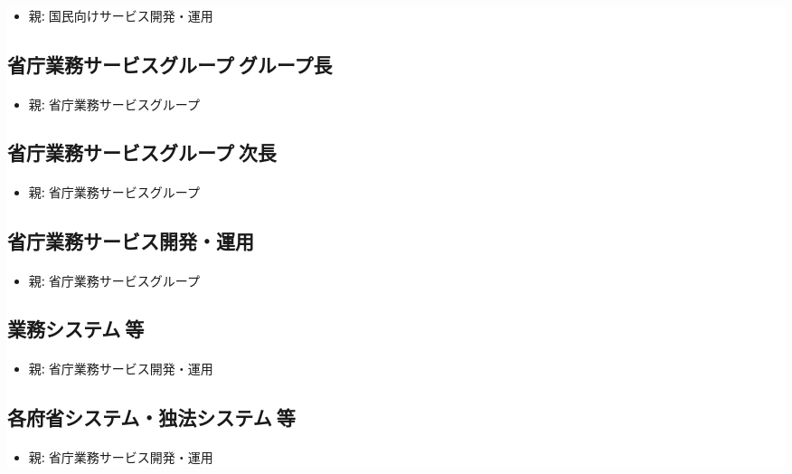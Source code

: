 - 親: 国民向けサービス開発・運用

## 省庁業務サービスグループ グループ長

- 親: 省庁業務サービスグループ

## 省庁業務サービスグループ 次長

- 親: 省庁業務サービスグループ

## 省庁業務サービス開発・運用

- 親: 省庁業務サービスグループ

## 業務システム 等

- 親: 省庁業務サービス開発・運用

## 各府省システム・独法システム 等

- 親: 省庁業務サービス開発・運用
